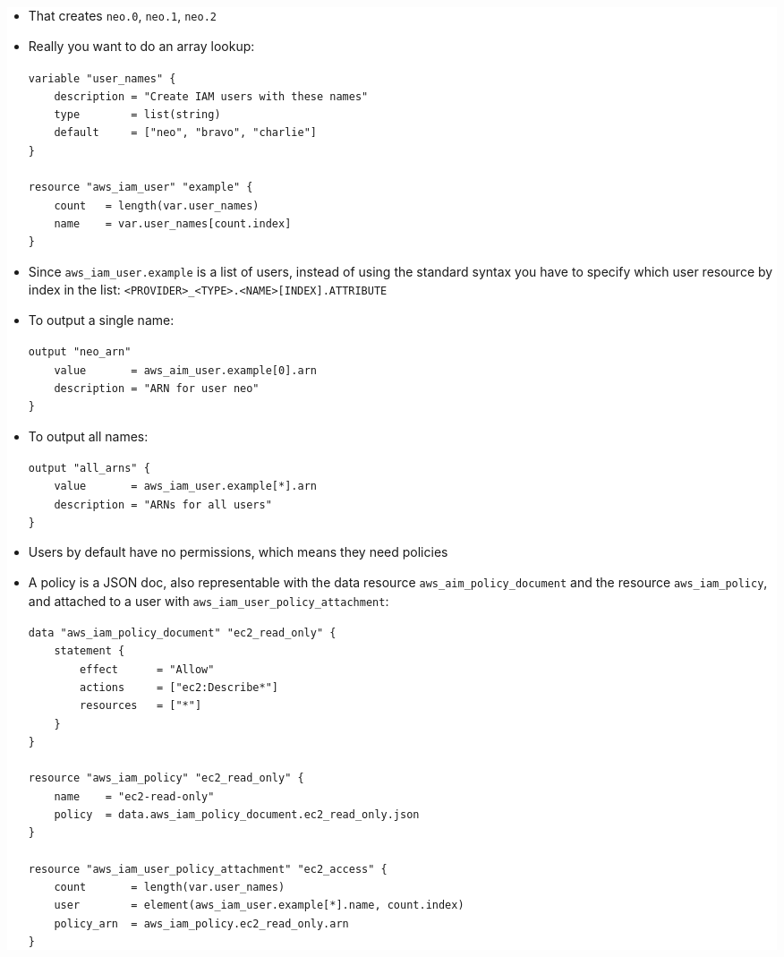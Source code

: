 * That creates `neo.0`, `neo.1`, `neo.2`
* Really you want to do an array lookup:

    ```
    variable "user_names" {
        description = "Create IAM users with these names"
        type        = list(string)
        default     = ["neo", "bravo", "charlie"]
    }

    resource "aws_iam_user" "example" {
        count   = length(var.user_names)
        name    = var.user_names[count.index]
    }
    ```

* Since `aws_iam_user.example` is a list of users, instead of using the standard syntax you have to specify which user resource by index in the list: `<PROVIDER>_<TYPE>.<NAME>[INDEX].ATTRIBUTE`
* To output a single name:

    ```
    output "neo_arn"
        value       = aws_aim_user.example[0].arn
        description = "ARN for user neo"
    }
    ```

* To output all names:

    ```
    output "all_arns" {
        value       = aws_iam_user.example[*].arn
        description = "ARNs for all users"
    }
    ```

* Users by default have no permissions, which means they need policies
* A policy is a JSON doc, also representable with the data resource `aws_aim_policy_document` and the resource `aws_iam_policy`, and attached to a user with `aws_iam_user_policy_attachment`:

    ```
    data "aws_iam_policy_document" "ec2_read_only" {
        statement {
            effect      = "Allow"
            actions     = ["ec2:Describe*"]
            resources   = ["*"]
        }
    }

    resource "aws_iam_policy" "ec2_read_only" {
        name    = "ec2-read-only"
        policy  = data.aws_iam_policy_document.ec2_read_only.json
    }

    resource "aws_iam_user_policy_attachment" "ec2_access" {
        count       = length(var.user_names)
        user        = element(aws_iam_user.example[*].name, count.index)
        policy_arn  = aws_iam_policy.ec2_read_only.arn
    }
    ```

